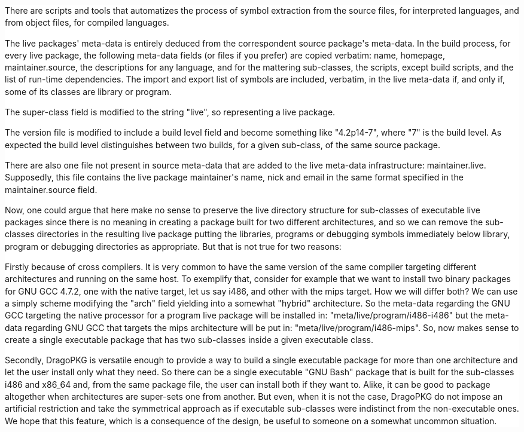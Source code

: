 There are scripts and tools that automatizes the process of symbol
extraction from the source files, for interpreted languages, and from
object files, for compiled languages.

The live packages' meta-data is entirely deduced from the
correspondent source package's meta-data.  In the build process, for
every live package, the following meta-data fields (or files if you
prefer) are copied verbatim: name, homepage, maintainer.source, the
descriptions for any language, and for the mattering sub-classes, the
scripts, except build scripts, and the list of run-time dependencies.
The import and export list of symbols are included, verbatim, in the
live meta-data if, and only if, some of its classes are library or
program.

The super-class field is modified to the string "live", so
representing a live package.

The version file is modified to include a build level field and become
something like "4.2p14-7", where "7" is the build level.  As expected
the build level distinguishes between two builds, for a given
sub-class, of the same source package.

There are also one file not present in source meta-data that are added
to the live meta-data infrastructure: maintainer.live.  Supposedly,
this file contains the live package maintainer's name, nick and email
in the same format specified in the maintainer.source field.

Now, one could argue that here make no sense to preserve the live
directory structure for sub-classes of executable live packages since
there is no meaning in creating a package built for two different
architectures, and so we can remove the sub-classes directories in the
resulting live package putting the libraries, programs or debugging
symbols immediately below library, program or debugging directories as
appropriate.  But that is not true for two reasons:

Firstly because of cross compilers.  It is very common to have the
same version of the same compiler targeting different architectures
and running on the same host.  To exemplify that, consider for example
that we want to install two binary packages for GNU GCC 4.7.2, one
with the native target, let us say i486, and other with the mips
target.  How we will differ both?  We can use a simply scheme
modifying the "arch" field yielding into a somewhat "hybrid"
architecture.  So the meta-data regarding the GNU GCC targeting the
native processor for a program live package will be installed in:
"meta/live/program/i486-i486" but the meta-data regarding GNU GCC that
targets the mips architecture will be put in:
"meta/live/program/i486-mips".  So, now makes sense to create a single
executable package that has two sub-classes inside a given executable
class.

Secondly, DragoPKG is versatile enough to provide a way to build a
single executable package for more than one architecture and let the
user install only what they need.  So there can be a single executable
"GNU Bash" package that is built for the sub-classes i486 and x86_64
and, from the same package file, the user can install both if they
want to.  Alike, it can be good to package altogether when
architectures are super-sets one from another.  But even, when it is
not the case, DragoPKG do not impose an artificial restriction and
take the symmetrical approach as if executable sub-classes were
indistinct from the non-executable ones.  We hope that this feature,
which is a consequence of the design, be useful to someone on a
somewhat uncommon situation.
